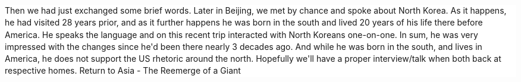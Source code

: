Then we had just exchanged some brief words. Later in Beijing, we met by chance and spoke about North Korea.
As it happens, he had visited 28 years prior, and as it further happens he was born in the south and lived 20 years of his life there before America. He speaks the language and on this recent trip interacted with North Koreans one-on-one.
In sum, he was very impressed with the changes since he'd been there nearly 3 decades ago. And while he was born in the south, and lives in America, he does not support the US rhetoric around the north.
Hopefully we'll have a proper interview/talk when both back at respective homes.
Return to Asia - The Reemerge of a Giant
